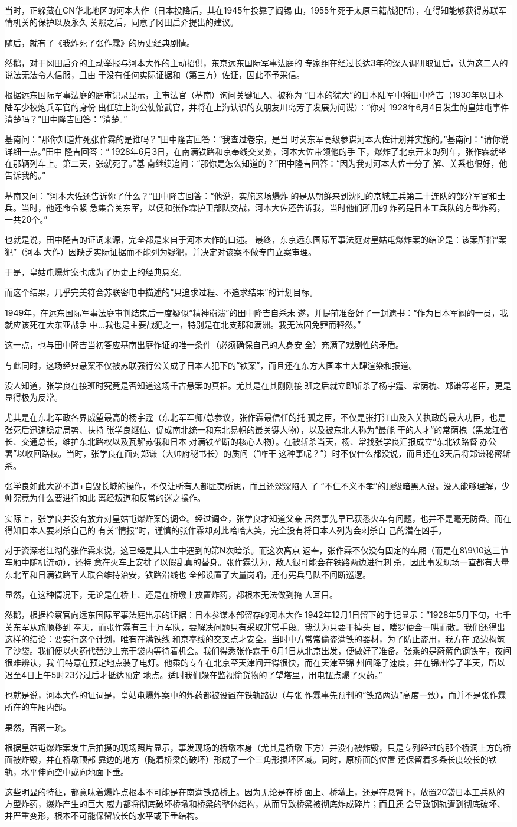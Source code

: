 当时，正躲藏在CN华北地区的河本大作（日本投降后，其在1945年投靠了阎锡 山，1955年死于太原日籍战犯所），在得知能够获得苏联军情机关的保护以及永久 关照之后，同意了冈田启介提出的建议。

随后，就有了《我炸死了张作霖》的历史经典剧情。

然鹅，对于冈田启介的主动举报与河本大作的主动招供，东京远东国际军事法庭的 专家组在经过长达3年的深入调研取证后，认为这二人的说法无法令人信服，且由 于没有任何实际证据和（第三方）佐证，因此不予采信。

根据远东国际军事法庭的庭审记录显示，主审法官（基南）询问关键证人、被称为 “日本的犹大”的日本陆军中将田中隆吉（1930年以日本陆军少校炮兵军官的身份 出任驻上海公使馆武官，并将在上海认识的女朋友川岛芳子发展为间谍）：“你对 1928年6月4日发生的皇姑屯事件清楚吗？”田中隆吉回答：“清楚。”

基南问：“那你知道炸死张作霖的是谁吗？”田中隆吉回答：“我查过卷宗，是当 时关东军高级参谋河本大佐计划并实施的。”基南问：“请你说详细一点。”田中 隆吉回答：“ 1928年6月3日，在南满铁路和京奉线交叉处，河本大佐带领他的手 下，爆炸了北京开来的列车，张作霖就坐在那辆列车上。第二天，张就死了。”基 南继续追问：“那你是怎么知道的？”田中隆吉回答：“因为我对河本大佐十分了 解、关系也很好，他告诉我的。”

基南又问：“河本大佐还告诉你了什么？”田中隆吉回答：“他说，实施这场爆炸 的是从朝鲜来到沈阳的京城工兵第二十连队的部分军官和士兵。当时，他还命令紧 急集合关东军，以便和张作霖护卫部队交战，河本大佐还告诉我，当时他们所用的 炸药是日本工兵队的方型炸药，一共20个。”

也就是说，田中隆吉的证词来源，完全都是来自于河本大作的口述。
最终，东京远东国际军事法庭对皇姑屯爆炸案的结论是：该案所指“案犯”（河本 大作）因缺乏实际证据而不能列为疑犯，并决定对该案不做专门立案审理。

于是，皇姑屯爆炸案也成为了历史上的经典悬案。

而这个结果，几乎完美符合苏联密电中描述的“只追求过程、不追求结果”的计划目标。

1949年，在远东国际军事法庭审判结束后一度疑似“精神崩溃”的田中隆吉自杀未 遂，并提前准备好了一封遗书：“作为日本军阀的一员，我就应该死在大东亚战争 中...我也是主要战犯之一，特别是在北支那和满洲。我无法因免罪而释然。”

这一点，也与田中隆吉当初答应基南出庭作证的唯一条件（必须确保自己的人身安 全）充满了戏剧性的矛盾。

与此同时，这场经典悬案不仅被苏联强行公关成了日本人犯下的“铁案”，而且还在东方大国本土大肆渲染和报道。

没人知道，张学良在接班时究竟是否知道这场千古悬案的真相。尤其是在其刚刚接 班之后就立即斩杀了杨宇霆、常荫槐、郑谦等老臣，更是显得极为反常。

尤其是在东北军政各界威望最高的杨宇霆（东北军军师/总参议，张作霖最信任的托 孤之臣，不仅是张打江山及入关执政的最大功臣，也是张死后迅速稳定局势、扶持 张学良继位、促成南北统一和东北易帜的最关键人物），以及被东北人称为“最能 干的人才”的常荫槐（黑龙江省长、交通总长，维护东北路权以及瓦解苏俄和日本 对满铁垄断的核心人物）。在被斩杀当天，杨、常找张学良汇报成立“东北铁路督 办公署”以收回路权。当时，张学良在面对郑谦（大帅府秘书长）的质问（“咋干 这种事呢？”）时不仅什么都没说，而且还在3天后将郑谦秘密斩杀。

张学良如此大逆不道+自毁长城的操作，不仅让所有人都匪夷所思，而且还深深陷入 了 “不仁不义不孝”的顶级暗黑人设。没人能够理解，少帅究竟为什么要进行如此 离经叛道和反常的迷之操作。

实际上，张学良并没有放弃对皇姑屯爆炸案的调查。经过调查，张学良才知道父亲 居然事先早已获悉火车有问题，也并不是毫无防备。而在得知日本人要刺杀自己的 有关“情报”时，谨慎的张作霖却对此哈哈大笑，完全没有将日本人列为会刺杀自 己的潜在凶手。

对于资深老江湖的张作霖来说，这已经是其人生中遇到的第N次暗杀。而这次离京 返奉，张作霖不仅没有固定的车厢（而是在8\9\10这三节车厢中随机流动），还特 意在火车上安排了以假乱真的替身。张作霖认为，敌人很可能会在铁路两边进行刺 杀，因此事发现场一直都有大量东北军和日满铁路军人联合维持治安，铁路沿线也 全部设置了大量岗哨，还有宪兵马队不间断巡逻。

显然，在这种情况下，无论是在桥上、还是在桥墩上放置炸药，都根本无法做到掩 人耳目。

然鹅，根据检察官向远东国际军事法庭出示的证据：日本参谋本部留存的河本大作 1942年12月1日留下的手记显示：“1928年5月下旬，七千关东军从旅顺移到 奉天，而张作霖有三十万军队，要解决问题只有采取非常手段。我认为只要干掉头 目，喽罗便会一哄而散。我们还得出这样的结论：要实行这个计划，唯有在满铁线 和京奉线的交叉点才安全。当时中方常常偷盗满铁的器材，为了防止盗用，我方在 路边构筑了沙袋。我们便以火药代替沙土充于袋内等待着机会。我们得悉张作霖于 6月1日从北京出发，便做好了准备。张乘的是蔚蓝色钢铁车，夜间很难辨认，我 们特意在预定地点装了电灯。他乘的专车在北京至天津间开得很快，而在天津至锦 州间降了速度，并在锦州停了半天，所以迟至4日上午5时23分过后才抵达预定 地点。适时我们躲在监视偷货物的了望塔里，用电钮点爆了火药。”

也就是说，河本大作的证词是，皇姑屯爆炸案中的炸药都被设置在铁轨路边（与张 作霖事先预判的“铁路两边”高度一致），而并不是张作霖所在的车厢内部。

果然，百密一疏。

根据皇姑屯爆炸案发生后拍摄的现场照片显示，事发现场的桥墩本身（尤其是桥墩 下方）并没有被炸毁，只是专列经过的那个桥洞上方的桥面被炸毁，并在桥墩顶部 靠边的地方（随着桥梁的破坏）形成了一个三角形损坏区域。同时，原桥面的位置 还保留着多条长度较长的铁轨，水平伸向空中或向地面下垂。

这些明显的特征，都意味着爆炸点根本不可能是在南满铁路桥上。因为无论是在桥 面上、桥墩上，还是在悬臂下，放置20袋日本工兵队的方型炸药，爆炸产生的巨大 威力都将彻底破坏桥墩和桥梁的整体结构，从而导致桥梁被彻底炸成碎片；而且还 会导致钢轨遭到彻底破坏、并严重变形，根本不可能保留较长的水平或下垂结构。
